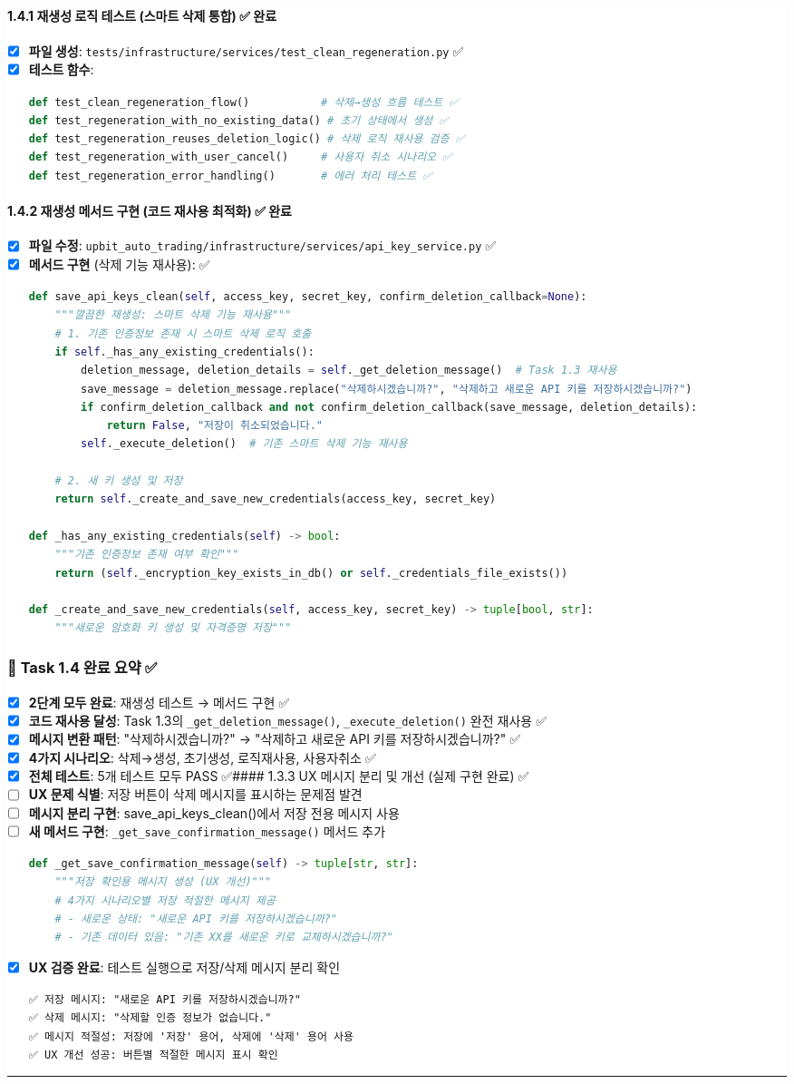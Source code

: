 #### 1.4.1 재생성 로직 테스트 (스마트 삭제 통합) ✅ 완료
- [x] **파일 생성**: `tests/infrastructure/services/test_clean_regeneration.py` ✅
- [x] **테스트 함수**:
  ```python
  def test_clean_regeneration_flow()           # 삭제→생성 흐름 테스트 ✅
  def test_regeneration_with_no_existing_data() # 초기 상태에서 생성 ✅
  def test_regeneration_reuses_deletion_logic() # 삭제 로직 재사용 검증 ✅
  def test_regeneration_with_user_cancel()     # 사용자 취소 시나리오 ✅
  def test_regeneration_error_handling()       # 에러 처리 테스트 ✅
  ```

#### 1.4.2 재생성 메서드 구현 (코드 재사용 최적화) ✅ 완료
- [x] **파일 수정**: `upbit_auto_trading/infrastructure/services/api_key_service.py` ✅
- [x] **메서드 구현** (삭제 기능 재사용): ✅
  ```python
  def save_api_keys_clean(self, access_key, secret_key, confirm_deletion_callback=None):
      """깔끔한 재생성: 스마트 삭제 기능 재사용"""
      # 1. 기존 인증정보 존재 시 스마트 삭제 로직 호출
      if self._has_any_existing_credentials():
          deletion_message, deletion_details = self._get_deletion_message()  # Task 1.3 재사용
          save_message = deletion_message.replace("삭제하시겠습니까?", "삭제하고 새로운 API 키를 저장하시겠습니까?")
          if confirm_deletion_callback and not confirm_deletion_callback(save_message, deletion_details):
              return False, "저장이 취소되었습니다."
          self._execute_deletion()  # 기존 스마트 삭제 기능 재사용

      # 2. 새 키 생성 및 저장
      return self._create_and_save_new_credentials(access_key, secret_key)

  def _has_any_existing_credentials(self) -> bool:
      """기존 인증정보 존재 여부 확인"""
      return (self._encryption_key_exists_in_db() or self._credentials_file_exists())

  def _create_and_save_new_credentials(self, access_key, secret_key) -> tuple[bool, str]:
      """새로운 암호화 키 생성 및 자격증명 저장"""
  ```

### 🎯 **Task 1.4 완료 요약** ✅
- [x] **2단계 모두 완료**: 재생성 테스트 → 메서드 구현 ✅
- [x] **코드 재사용 달성**: Task 1.3의 `_get_deletion_message()`, `_execute_deletion()` 완전 재사용 ✅
- [x] **메시지 변환 패턴**: "삭제하시겠습니까?" → "삭제하고 새로운 API 키를 저장하시겠습니까?" ✅
- [x] **4가지 시나리오**: 삭제→생성, 초기생성, 로직재사용, 사용자취소 ✅
- [x] **전체 테스트**: 5개 테스트 모두 PASS ✅#### 1.3.3 UX 메시지 분리 및 개선 (실제 구현 완료) ✅
- [ ] **UX 문제 식별**: 저장 버튼이 삭제 메시지를 표시하는 문제점 발견
- [ ] **메시지 분리 구현**: save_api_keys_clean()에서 저장 전용 메시지 사용
- [ ] **새 메서드 구현**: `_get_save_confirmation_message()` 메서드 추가
  ```python
  def _get_save_confirmation_message(self) -> tuple[str, str]:
      """저장 확인용 메시지 생성 (UX 개선)"""
      # 4가지 시나리오별 저장 적절한 메시지 제공
      # - 새로운 상태: "새로운 API 키를 저장하시겠습니까?"
      # - 기존 데이터 있음: "기존 XX를 새로운 키로 교체하시겠습니까?"
  ```
- [x] **UX 검증 완료**: 테스트 실행으로 저장/삭제 메시지 분리 확인
  ```
  ✅ 저장 메시지: "새로운 API 키를 저장하시겠습니까?"
  ✅ 삭제 메시지: "삭제할 인증 정보가 없습니다."
  ✅ 메시지 적절성: 저장에 '저장' 용어, 삭제에 '삭제' 용어 사용
  ✅ UX 개선 성공: 버튼별 적절한 메시지 표시 확인
  ```

---